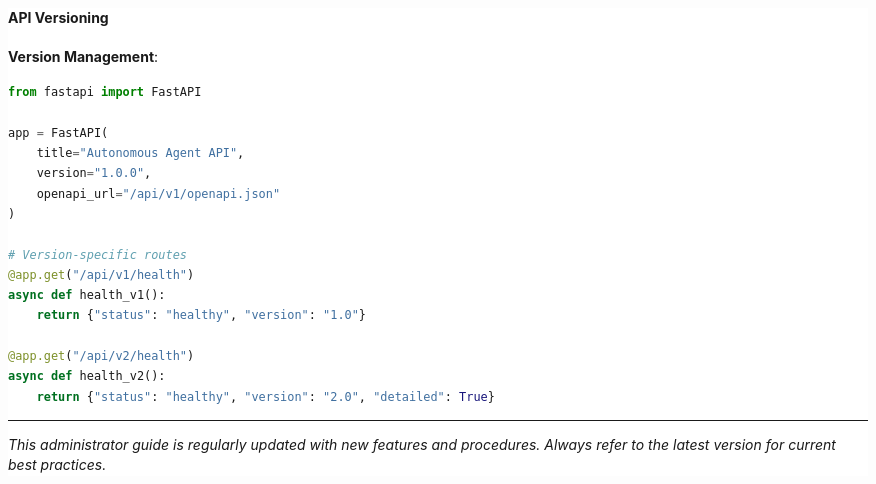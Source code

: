 #### API Versioning

**Version Management**:
```python
from fastapi import FastAPI

app = FastAPI(
    title="Autonomous Agent API",
    version="1.0.0",
    openapi_url="/api/v1/openapi.json"
)

# Version-specific routes
@app.get("/api/v1/health")
async def health_v1():
    return {"status": "healthy", "version": "1.0"}

@app.get("/api/v2/health")
async def health_v2():
    return {"status": "healthy", "version": "2.0", "detailed": True}
```

---

*This administrator guide is regularly updated with new features and procedures. Always refer to the latest version for current best practices.*